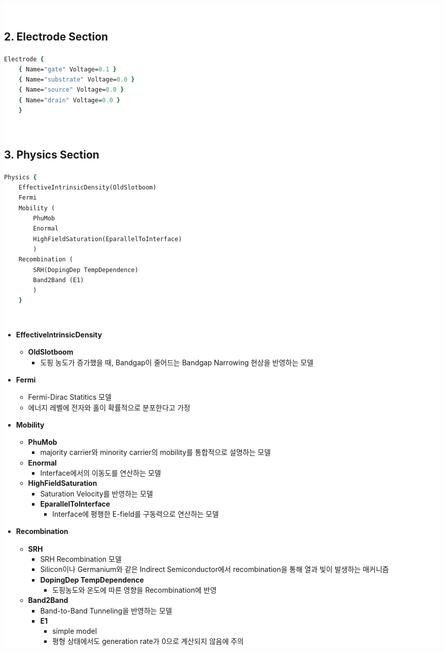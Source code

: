 &nbsp;

## 2. Electrode Section  

```tcl
Electrode {
    { Name="gate" Voltage=0.1 }
    { Name="substrate" Voltage=0.0 }
    { Name="source" Voltage=0.0 }
    { Name="drain" Voltage=0.0 }
    }
```

&nbsp;

## 3. Physics Section  

```tcl
Physics {
    EffectiveIntrinsicDensity(OldSlotboom)
    Fermi
    Mobility (
        PhuMob
        Enormal
        HighFieldSaturation(EparallelToInterface)
        )
    Recombination (
        SRH(DopingDep TempDependence)
        Band2Band (E1)
        )
    } 
```

&nbsp;

- **EffectiveIntrinsicDensity**  
  - **OldSlotboom**  
    - 도핑 농도가 증가했을 때, Bandgap이 줄어드는 Bandgap Narrowing 현상을 반영하는 모델  

- **Fermi**  
  - Fermi-Dirac Statitics 모델  
  - 에너지 레벨에 전자와 홀이 확률적으로 분포한다고 가정  

- **Mobility**  
  - **PhuMob**  
    - majority carrier와 minority carrier의 mobility를 통합적으로 설명하는 모델  
  - **Enormal**  
    - Interface에서의 이동도를 연산하는 모델  
  - **HighFieldSaturation**  
    - Saturation Velocity를 반영하는 모델  
    - **EparallelToInterface**   
      - Interface에 평행한 E-field를 구동력으로 연산하는 모델  

- **Recombination**  
  - **SRH**  
    - SRH Recombination 모델  
    - Silicon이나 Germanium와 같은 Indirect Semiconductor에서 recombination을 통해 열과 빛이 발생하는 매커니즘 
    - **DopingDep TempDependence**
      - 도핑농도와 온도에 따른 영향을 Recombination에 반영  
  - **Band2Band**  
    - Band-to-Band Tunneling을 반영하는 모델  
    - **E1**  
      - simple model  
      - 평형 상태에서도 generation rate가 0으로 계산되지 않음에 주의  
